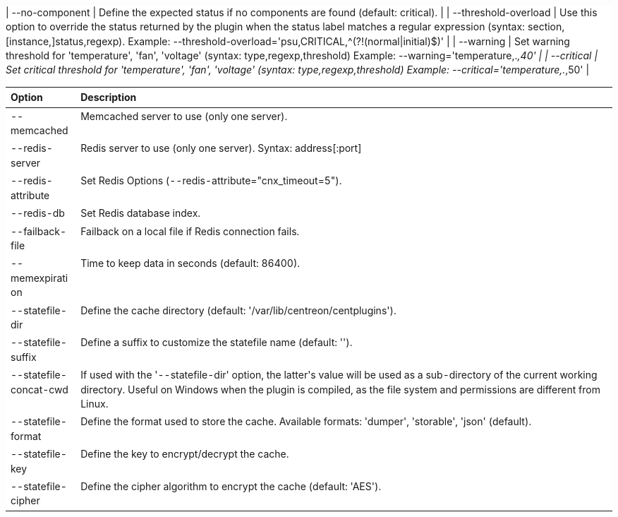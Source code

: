 | --no-component       | Define the expected status if no components are found (default: critical).                                                                                                                                                            |
| --threshold-overload | Use this option to override the status returned by the plugin when the status label matches a regular expression (syntax: section,\[instance,\]status,regexp). Example: --threshold-overload='psu,CRITICAL,^(?!(normal\|initial)$)'   |
| --warning            | Set warning threshold for 'temperature', 'fan', 'voltage' (syntax: type,regexp,threshold) Example: --warning='temperature,.*,40'                                                                                                      |
| --critical           | Set critical threshold for 'temperature', 'fan', 'voltage' (syntax: type,regexp,threshold) Example: --critical='temperature,.*,50'                                                                                                    |

</TabItem>
<TabItem value="Interfaces" label="Interfaces">

| Option                                          | Description                                                                                                                                                                                                                                                                                |
|:------------------------------------------------|:-------------------------------------------------------------------------------------------------------------------------------------------------------------------------------------------------------------------------------------------------------------------------------------------|
| --memcached                                     | Memcached server to use (only one server).                                                                                                                                                                                                                                                 |
| --redis-server                                  | Redis server to use (only one server). Syntax: address\[:port\]                                                                                                                                                                                                                            |
| --redis-attribute                               | Set Redis Options (--redis-attribute="cnx\_timeout=5").                                                                                                                                                                                                                                    |
| --redis-db                                      | Set Redis database index.                                                                                                                                                                                                                                                                  |
| --failback-file                                 | Failback on a local file if Redis connection fails.                                                                                                                                                                                                                                        |
| --memexpiration                                 | Time to keep data in seconds (default: 86400).                                                                                                                                                                                                                                             |
| --statefile-dir                                 | Define the cache directory (default: '/var/lib/centreon/centplugins').                                                                                                                                                                                                                     |
| --statefile-suffix                              | Define a suffix to customize the statefile name (default: '').                                                                                                                                                                                                                             |
| --statefile-concat-cwd                          | If used with the '--statefile-dir' option, the latter's value will be used as a sub-directory of the current working directory. Useful on Windows when the plugin is compiled, as the file system and permissions are different from Linux.                                                |
| --statefile-format                              | Define the format used to store the cache. Available formats: 'dumper', 'storable', 'json' (default).                                                                                                                                                                                      |
| --statefile-key                                 | Define the key to encrypt/decrypt the cache.                                                                                                                                                                                                                                               |
| --statefile-cipher                              | Define the cipher algorithm to encrypt the cache (default: 'AES').                                                                                                                                                                                                                         |